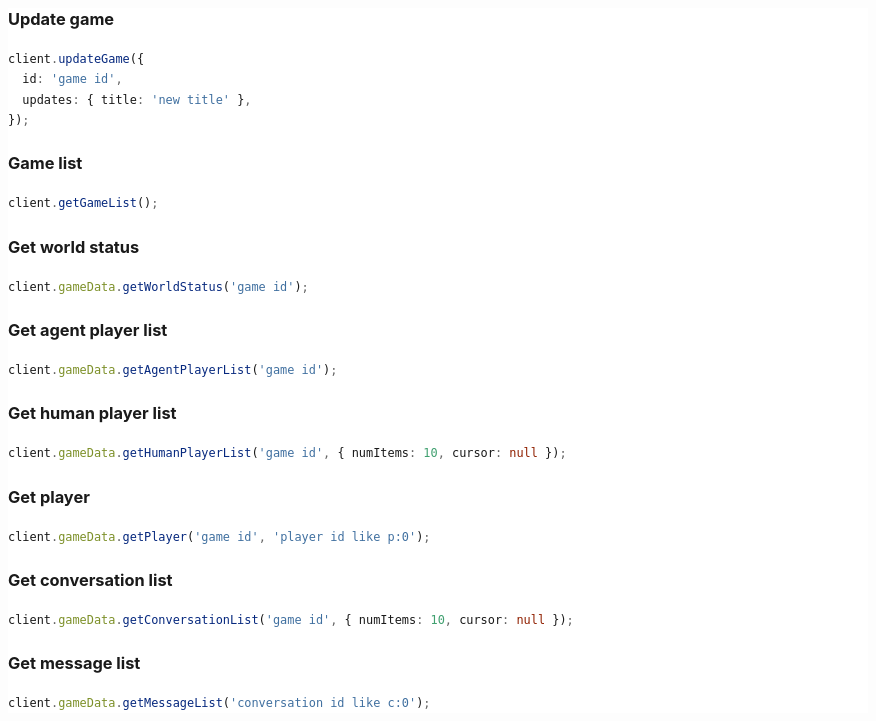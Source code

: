 ### Update game

```typescript
client.updateGame({
  id: 'game id',
  updates: { title: 'new title' },
});
```

### Game list

```typescript
client.getGameList();
```

### Get world status

```typescript
client.gameData.getWorldStatus('game id');
```

### Get agent player list

```typescript
client.gameData.getAgentPlayerList('game id');
```

### Get human player list

```typescript
client.gameData.getHumanPlayerList('game id', { numItems: 10, cursor: null });
```

### Get player

```typescript
client.gameData.getPlayer('game id', 'player id like p:0');
```

### Get conversation list

```typescript
client.gameData.getConversationList('game id', { numItems: 10, cursor: null });
```

### Get message list

```typescript
client.gameData.getMessageList('conversation id like c:0');
```

